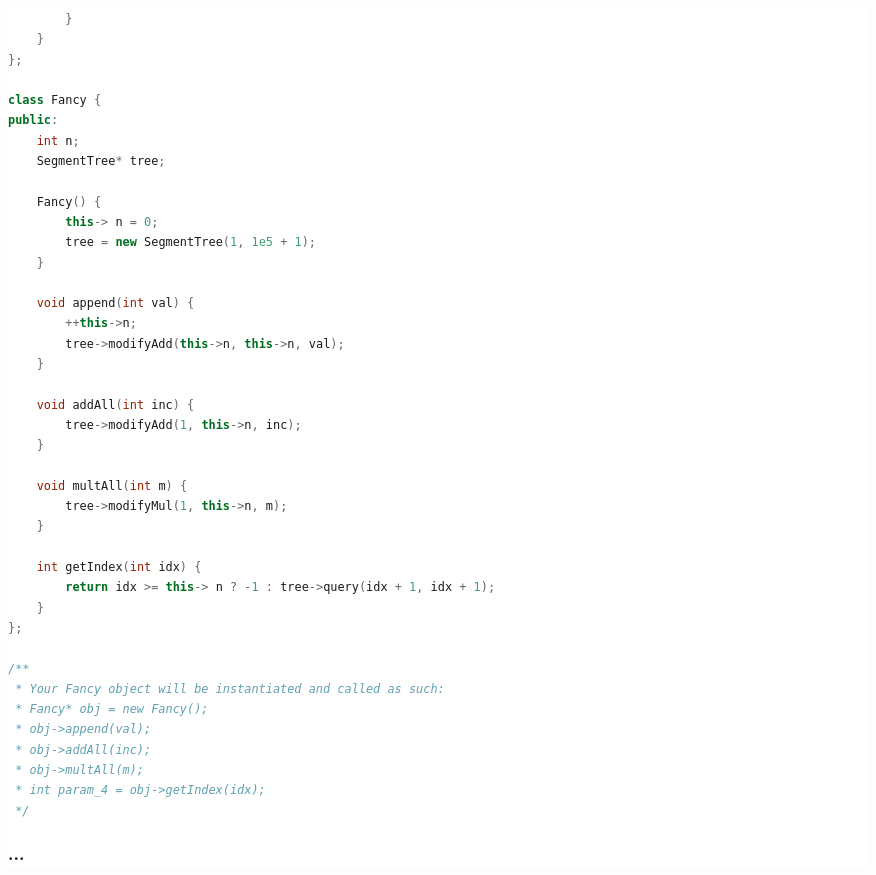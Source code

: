 ```cpp
        }
    }
};

class Fancy {
public:
    int n;
    SegmentTree* tree;

    Fancy() {
        this-> n = 0;
        tree = new SegmentTree(1, 1e5 + 1);
    }
    
    void append(int val) {
        ++this->n;
        tree->modifyAdd(this->n, this->n, val);
    }
    
    void addAll(int inc) {
        tree->modifyAdd(1, this->n, inc);
    }
    
    void multAll(int m) {
        tree->modifyMul(1, this->n, m);
    }
    
    int getIndex(int idx) {
        return idx >= this-> n ? -1 : tree->query(idx + 1, idx + 1);
    }
};

/**
 * Your Fancy object will be instantiated and called as such:
 * Fancy* obj = new Fancy();
 * obj->append(val);
 * obj->addAll(inc);
 * obj->multAll(m);
 * int param_4 = obj->getIndex(idx);
 */
```

### **...**

```

```


